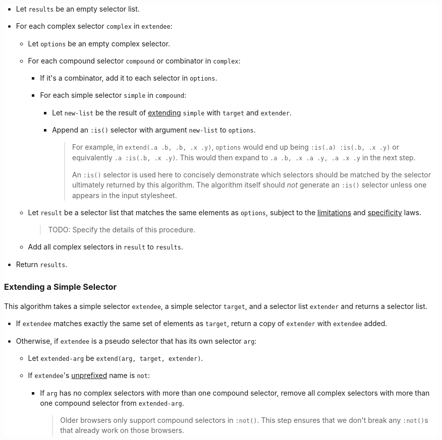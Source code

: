 * Let `results` be an empty selector list.

* For each complex selector `complex` in `extendee`:

  * Let `options` be an empty complex selector.

  * For each compound selector `compound` or combinator in `complex`:

    * If it's a combinator, add it to each selector in `options`.

    * For each simple selector `simple` in `compound`:

      * Let `new-list` be the result of
        [extending](#extending-a-simple-selector) `simple` with `target` and
        `extender`.

      * Append an `:is()` selector with argument `new-list` to `options`.

        > For example, in `extend(.a .b, .b, .x .y)`, `options` would end up
        > being `:is(.a) :is(.b, .x .y)` or equivalently `.a :is(.b, .x .y)`.
        > This would then expand to `.a .b, .x .a .y, .a .x .y` in the next
        > step.
        >
        > An `:is()` selector is used here to concisely demonstrate which
        > selectors should be matched by the selector ultimately returned by
        > this algorithm. The algorithm itself should *not* generate an `:is()`
        > selector unless one appears in the input stylesheet.

  * Let `result` be a selector list that matches the same elements as `options`,
    subject to the [limitations] and [specificity] laws.

    > TODO: Specify the details of this procedure.

  * Add all complex selectors in `result` to `results`.

* Return `results`.

[limitations]: #limitations
[specificity]: #specificity

### Extending a Simple Selector

This algorithm takes a simple selector `extendee`, a simple selector `target`,
and a selector list `extender` and returns a selector list.

* If `extendee` matches exactly the same set of elements as `target`, return a
  copy of `extender` with `extendee` added.

* Otherwise, if `extendee` is a pseudo selector that has its own selector `arg`:

  * Let `extended-arg` be `extend(arg, target, extender)`.

  * If `extendee`'s [unprefixed] name is `not`:

    * If `arg` has no complex selectors with more than one compound selector,
      remove all complex selectors with more than one compound selector from
      `extended-arg`.

      > Older browsers only support compound selectors in `:not()`. This step
      > ensures that we don't break any `:not()`s that already work on those
      > browsers.


[selector list]: https://drafts.csswg.org/selectors-4/#selector-list
[simple selector]: https://drafts.csswg.org/selectors-4/#simple
[extending]: #extending-a-selector
  [current style rule]: ../style-rules.md#current-style-rule
  [bogus]: ../selectors.md#bogus-selector
  [the current module]: ../spec.md#current-module
[module]: ../modules.md#module
[CSS tree]: ../modules.md#css-tree
  [module graph]: ../modules.md#module-graph
  [topological]: https://en.wikipedia.org/wiki/Topological_sorting
[unprefixed]: ../syntax.md#vendor-prefix
[pseudo-element]: https://www.w3.org/TR/selectors-4/#pseudo-elements